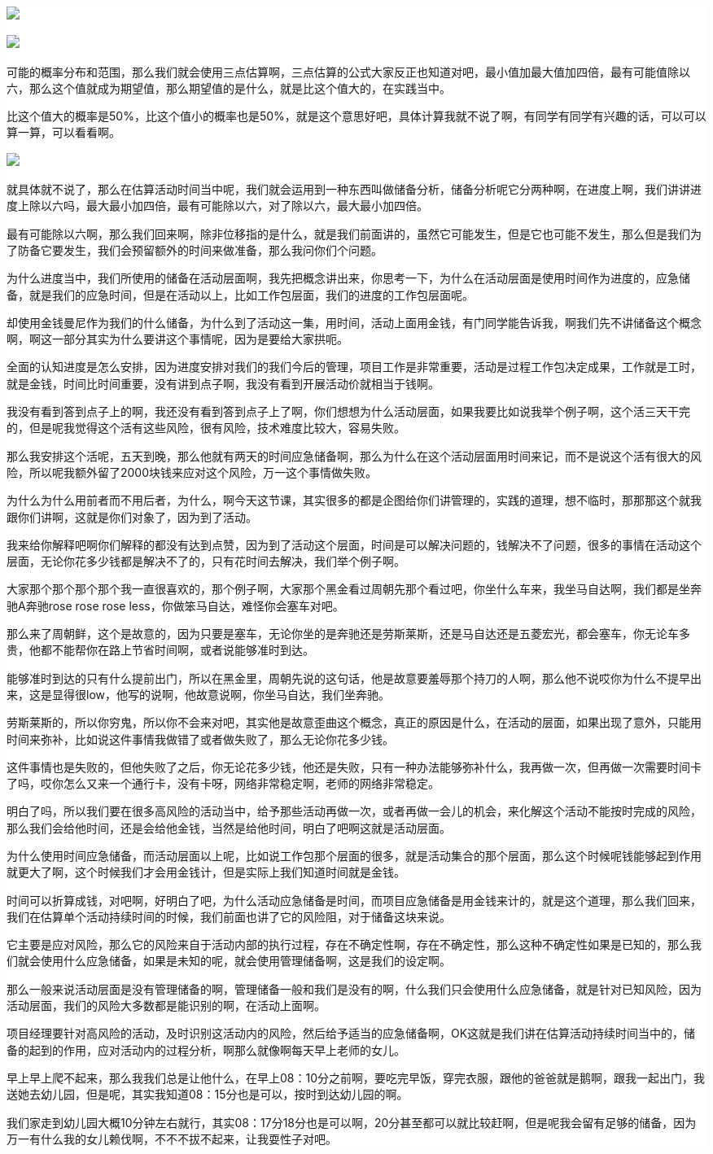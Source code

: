 ![](img/7877b96c04557c1a1b99cb6786393ef8_389.png)

![](img/7877b96c04557c1a1b99cb6786393ef8_390.png)

可能的概率分布和范围，那么我们就会使用三点估算啊，三点估算的公式大家反正也知道对吧，最小值加最大值加四倍，最有可能值除以六，那么这个值就成为期望值，那么期望值的是什么，就是比这个值大的，在实践当中。

比这个值大的概率是50%，比这个值小的概率也是50%，就是这个意思好吧，具体计算我就不说了啊，有同学有同学有兴趣的话，可以可以算一算，可以看看啊。



![](img/7877b96c04557c1a1b99cb6786393ef8_392.png)

就具体就不说了，那么在估算活动时间当中呢，我们就会运用到一种东西叫做储备分析，储备分析呢它分两种啊，在进度上啊，我们讲讲进度上除以六吗，最大最小加四倍，最有可能除以六，对了除以六，最大最小加四倍。

最有可能除以六啊，那么我们回来啊，除非位移指的是什么，就是我们前面讲的，虽然它可能发生，但是它也可能不发生，那么但是我们为了防备它要发生，我们会预留额外的时间来做准备，那么我问你们个问题。

为什么进度当中，我们所使用的储备在活动层面啊，我先把概念讲出来，你思考一下，为什么在活动层面是使用时间作为进度的，应急储备，就是我们的应急时间，但是在活动以上，比如工作包层面，我们的进度的工作包层面呢。

却使用金钱曼尼作为我们的什么储备，为什么到了活动这一集，用时间，活动上面用金钱，有门同学能告诉我，啊我们先不讲储备这个概念啊，啊这一部分其实为什么要讲这个事情呢，因为是要给大家拱呃。

全面的认知进度是怎么安排，因为进度安排对我们的我们今后的管理，项目工作是非常重要，活动是过程工作包决定成果，工作就是工时，就是金钱，时间比时间重要，没有讲到点子啊，我没有看到开展活动价就相当于钱啊。

我没有看到答到点子上的啊，我还没有看到答到点子上了啊，你们想想为什么活动层面，如果我要比如说我举个例子啊，这个活三天干完的，但是呢我觉得这个活有这些风险，很有风险，技术难度比较大，容易失败。

那么我安排这个活呢，五天到晚，那么他就有两天的时间应急储备啊，那么为什么在这个活动层面用时间来记，而不是说这个活有很大的风险，所以呢我额外留了2000块钱来应对这个风险，万一这个事情做失败。

为什么为什么用前者而不用后者，为什么，啊今天这节课，其实很多的都是企图给你们讲管理的，实践的道理，想不临时，那那那这个就我跟你们讲啊，这就是你们对象了，因为到了活动。

我来给你解释吧啊你们解释的都没有达到点赞，因为到了活动这个层面，时间是可以解决问题的，钱解决不了问题，很多的事情在活动这个层面，无论你花多少钱都是解决不了的，只有花时间去解决，我们举个例子啊。

大家那个那个那个那个我一直很喜欢的，那个例子啊，大家那个黑金看过周朝先那个看过吧，你坐什么车来，我坐马自达啊，我们都是坐奔驰A奔驰rose rose rose less，你做笨马自达，难怪你会塞车对吧。

那么来了周朝鲜，这个是故意的，因为只要是塞车，无论你坐的是奔驰还是劳斯莱斯，还是马自达还是五菱宏光，都会塞车，你无论车多贵，他都不能帮你在路上节省时间啊，或者说能够准时到达。

能够准时到达的只有什么提前出门，所以在黑金里，周朝先说的这句话，他是故意要羞辱那个持刀的人啊，那么他不说哎你为什么不提早出来，这是显得很low，他写的说啊，他故意说啊，你坐马自达，我们坐奔驰。

劳斯莱斯的，所以你穷鬼，所以你不会来对吧，其实他是故意歪曲这个概念，真正的原因是什么，在活动的层面，如果出现了意外，只能用时间来弥补，比如说这件事情我做错了或者做失败了，那么无论你花多少钱。

这件事情也是失败的，但他失败了之后，你无论花多少钱，他还是失败，只有一种办法能够弥补什么，我再做一次，但再做一次需要时间卡了吗，哎你怎么又来一个通行卡，没有卡呀，网络非常稳定啊，老师的网络非常稳定。

明白了吗，所以我们要在很多高风险的活动当中，给予那些活动再做一次，或者再做一会儿的机会，来化解这个活动不能按时完成的风险，那么我们会给他时间，还是会给他金钱，当然是给他时间，明白了吧啊这就是活动层面。

为什么使用时间应急储备，而活动层面以上呢，比如说工作包那个层面的很多，就是活动集合的那个层面，那么这个时候呢钱能够起到作用就更大了啊，这个时候我们才会用金钱计，但是实际上我们知道时间就是金钱。

时间可以折算成钱，对吧啊，好明白了吧，为什么活动应急储备是时间，而项目应急储备是用金钱来计的，就是这个道理，那么我们回来，我们在估算单个活动持续时间的时候，我们前面也讲了它的风险阻，对于储备这块来说。

它主要是应对风险，那么它的风险来自于活动内部的执行过程，存在不确定性啊，存在不确定性，那么这种不确定性如果是已知的，那么我们就会使用什么应急储备，如果是未知的呢，就会使用管理储备啊，这是我们的设定啊。

那么一般来说活动层面是没有管理储备的啊，管理储备一般和我们是没有的啊，什么我们只会使用什么应急储备，就是针对已知风险，因为活动层面，我们的风险大多数都是能识别的啊，在活动上面啊。

项目经理要针对高风险的活动，及时识别这活动内的风险，然后给予适当的应急储备啊，OK这就是我们讲在估算活动持续时间当中的，储备的起到的作用，应对活动内的过程分析，啊那么就像啊每天早上老师的女儿。

早上早上爬不起来，那么我我们总是让他什么，在早上08：10分之前啊，要吃完早饭，穿完衣服，跟他的爸爸就是鹅啊，跟我一起出门，我送她去幼儿园，但是呢，其实我知道08：15分也是可以，按时到达幼儿园的啊。

我们家走到幼儿园大概10分钟左右就行，其实08：17分18分也是可以啊，20分甚至都可以就比较赶啊，但是呢我会留有足够的储备，因为万一有什么我的女儿赖伐啊，不不不拔不起来，让我耍性子对吧。
